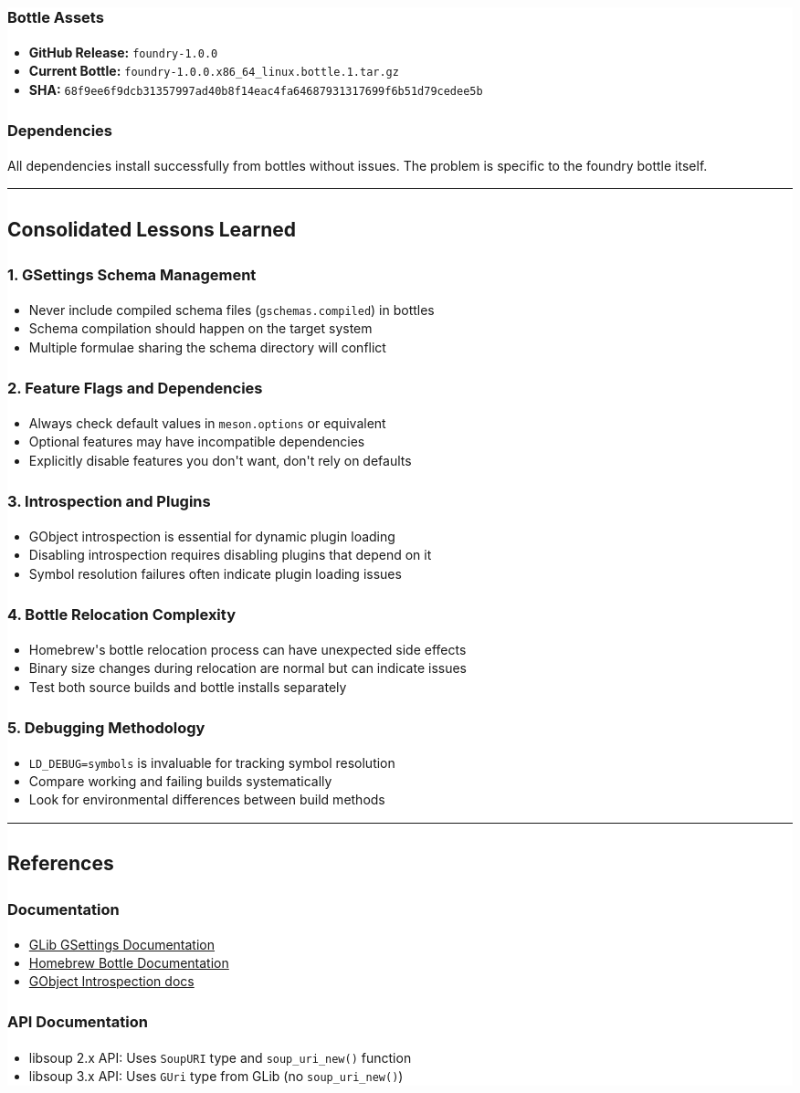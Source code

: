 ### Bottle Assets
- **GitHub Release:** `foundry-1.0.0`
- **Current Bottle:** `foundry-1.0.0.x86_64_linux.bottle.1.tar.gz`
- **SHA:** `68f9ee6f9dcb31357997ad40b8f14eac4fa64687931317699f6b51d79cedee5b`

### Dependencies

All dependencies install successfully from bottles without issues. The problem is specific to the foundry bottle itself.

---

## Consolidated Lessons Learned

### 1. GSettings Schema Management
- Never include compiled schema files (`gschemas.compiled`) in bottles
- Schema compilation should happen on the target system
- Multiple formulae sharing the schema directory will conflict

### 2. Feature Flags and Dependencies
- Always check default values in `meson.options` or equivalent
- Optional features may have incompatible dependencies
- Explicitly disable features you don't want, don't rely on defaults

### 3. Introspection and Plugins
- GObject introspection is essential for dynamic plugin loading
- Disabling introspection requires disabling plugins that depend on it
- Symbol resolution failures often indicate plugin loading issues

### 4. Bottle Relocation Complexity
- Homebrew's bottle relocation process can have unexpected side effects
- Binary size changes during relocation are normal but can indicate issues
- Test both source builds and bottle installs separately

### 5. Debugging Methodology
- `LD_DEBUG=symbols` is invaluable for tracking symbol resolution
- Compare working and failing builds systematically
- Look for environmental differences between build methods

---

## References

### Documentation
- [GLib GSettings Documentation](https://docs.gtk.org/gio/class.Settings.html)
- [Homebrew Bottle Documentation](https://docs.brew.sh/Bottles)
- [GObject Introspection docs](https://gi.readthedocs.io/)

### API Documentation
- libsoup 2.x API: Uses `SoupURI` type and `soup_uri_new()` function
- libsoup 3.x API: Uses `GUri` type from GLib (no `soup_uri_new()`)
